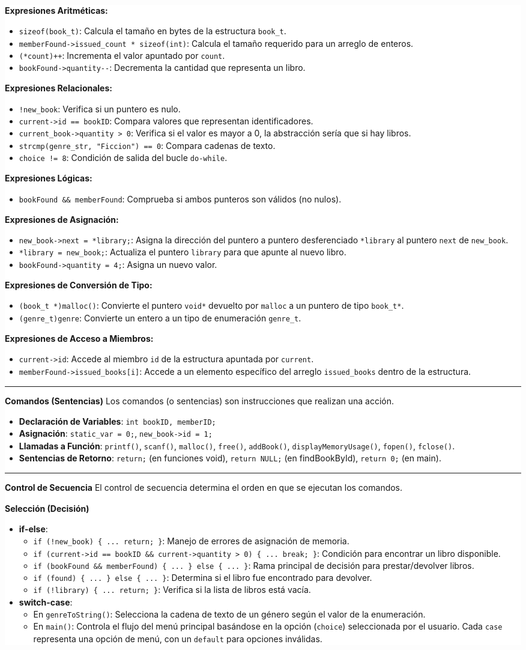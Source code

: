 **Expresiones Aritméticas:**

* `sizeof(book_t)`: Calcula el tamaño en bytes de la estructura `book_t`.
* `memberFound->issued_count * sizeof(int)`: Calcula el tamaño requerido para un arreglo de enteros.
* `(*count)++`: Incrementa el valor apuntado por `count`.
* `bookFound->quantity--`: Decrementa la cantidad que representa un libro.

**Expresiones Relacionales:**

* `!new_book`: Verifica si un puntero es nulo.
* `current->id == bookID`: Compara valores que representan identificadores.
* `current_book->quantity > 0`: Verifica si el valor es mayor a 0, la abstracción sería que si hay libros.
* `strcmp(genre_str, "Ficcion") == 0`: Compara cadenas de texto.
* `choice != 8`: Condición de salida del bucle `do-while`.

**Expresiones Lógicas:**

* `bookFound && memberFound`: Comprueba si ambos punteros son válidos (no nulos).

**Expresiones de Asignación:**

* `new_book->next = *library;`: Asigna la dirección del puntero a puntero desferenciado `*library` al puntero `next` de `new_book`.
* `*library = new_book;`: Actualiza el puntero `library` para que apunte al nuevo libro.
* `bookFound->quantity = 4;`: Asigna un nuevo valor.

**Expresiones de Conversión de Tipo:**

* `(book_t *)malloc()`: Convierte el puntero `void*` devuelto por `malloc` a un puntero de tipo `book_t*`.
* `(genre_t)genre`: Convierte un entero a un tipo de enumeración `genre_t`.

**Expresiones de Acceso a Miembros:**

* `current->id`: Accede al miembro `id` de la estructura apuntada por `current`.
* `memberFound->issued_books[i]`: Accede a un elemento específico del arreglo `issued_books` dentro de la estructura.

---
**Comandos (Sentencias)**
Los comandos (o sentencias) son instrucciones que realizan una acción.

* **Declaración de Variables**: `int bookID, memberID;`
* **Asignación**: `static_var = 0;`, `new_book->id = 1;`
* **Llamadas a Función**: `printf()`, `scanf()`, `malloc()`, `free()`, `addBook()`, `displayMemoryUsage()`, `fopen()`, `fclose()`.
* **Sentencias de Retorno**: `return;` (en funciones void), `return NULL;` (en findBookById), `return 0;` (en main).

---
**Control de Secuencia**
El control de secuencia determina el orden en que se ejecutan los comandos.

**Selección (Decisión)**

* **if-else**:
    * `if (!new_book) { ... return; }`: Manejo de errores de asignación de memoria.
    * `if (current->id == bookID && current->quantity > 0) { ... break; }`: Condición para encontrar un libro disponible.
    * `if (bookFound && memberFound) { ... } else { ... }`: Rama principal de decisión para prestar/devolver libros.
    * `if (found) { ... } else { ... }`: Determina si el libro fue encontrado para devolver.
    * `if (!library) { ... return; }`: Verifica si la lista de libros está vacía.
* **switch-case**:
    * En `genreToString()`: Selecciona la cadena de texto de un género según el valor de la enumeración.
    * En `main()`: Controla el flujo del menú principal basándose en la opción (`choice`) seleccionada por el usuario. Cada `case` representa una opción de menú, con un `default` para opciones inválidas.
